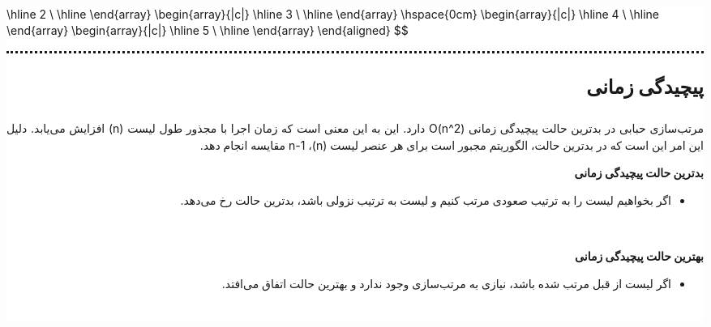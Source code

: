 \hline 2  \\
\hline
\end{array}
\begin{array}{|c|}
\hline  3 \\
\hline
\end{array}
\hspace{0cm}
\begin{array}{|c|}
\hline 4  \\
\hline
\end{array}
\begin{array}{|c|}
\hline  5 \\
\hline
\end{array}
\end{aligned}
$$

<hr style="border-top: dotted 3px; background-color: transparent;">

<font size=5>
<p dir="rtl" style="text-align: justify; ">
<b>
پیچیدگی زمانی
</b>
</p>
</font>

<p dir="rtl" style="text-align: justify; ">
مرتب‌سازی حبابی در بدترین حالت پیچیدگی زمانی O(n^2) دارد. این به این معنی است که زمان اجرا با مجذور طول لیست (n) افزایش می‌یابد. دلیل این امر این است که در بدترین حالت، الگوریتم مجبور است برای هر عنصر لیست (n)، n-1 مقایسه انجام دهد.
</p>

<p dir="rtl" style="text-align: justify; ">
<b>
بدترین حالت پیچیدگی زمانی
</b>
</p>
<ul dir="rtl" style="text-align: justify; ">
  <li>اگر بخواهیم لیست را به ترتیب صعودی مرتب کنیم و لیست به ترتیب نزولی باشد، بدترین حالت رخ می‌دهد.</li>  
</ul>
</br>

<p dir="rtl" style="text-align: justify; ">
<b>
بهترین حالت پیچیدگی زمانی
</b>
</p>
<ul dir="rtl" style="text-align: justify; ">
  <li>اگر لیست از قبل مرتب شده باشد، نیازی به مرتب‌سازی وجود ندارد و بهترین حالت اتفاق می‌افتد.</li>  
</ul>
</br>
